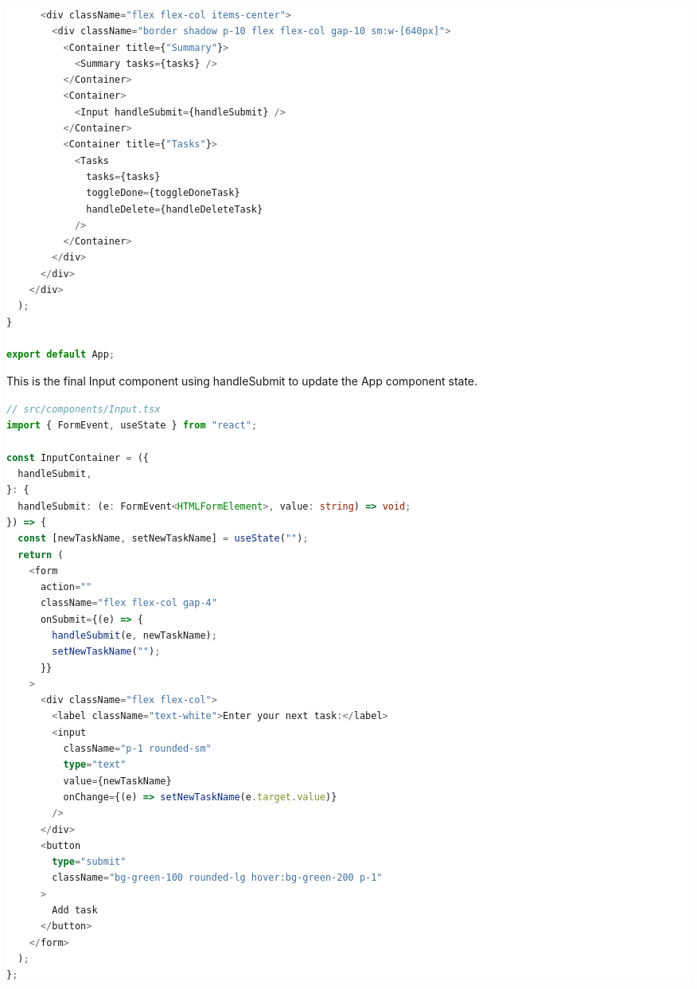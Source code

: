 ```typescript
      <div className="flex flex-col items-center">
        <div className="border shadow p-10 flex flex-col gap-10 sm:w-[640px]">
          <Container title={"Summary"}>
            <Summary tasks={tasks} />
          </Container>
          <Container>
            <Input handleSubmit={handleSubmit} />
          </Container>
          <Container title={"Tasks"}>
            <Tasks
              tasks={tasks}
              toggleDone={toggleDoneTask}
              handleDelete={handleDeleteTask}
            />
          </Container>
        </div>
      </div>
    </div>
  );
}

export default App;
```

This is the final Input component using handleSubmit to update the App component state.

```typescript
// src/components/Input.tsx
import { FormEvent, useState } from "react";

const InputContainer = ({
  handleSubmit,
}: {
  handleSubmit: (e: FormEvent<HTMLFormElement>, value: string) => void;
}) => {
  const [newTaskName, setNewTaskName] = useState("");
  return (
    <form
      action=""
      className="flex flex-col gap-4"
      onSubmit={(e) => {
        handleSubmit(e, newTaskName);
        setNewTaskName("");
      }}
    >
      <div className="flex flex-col">
        <label className="text-white">Enter your next task:</label>
        <input
          className="p-1 rounded-sm"
          type="text"
          value={newTaskName}
          onChange={(e) => setNewTaskName(e.target.value)}
        />
      </div>
      <button
        type="submit"
        className="bg-green-100 rounded-lg hover:bg-green-200 p-1"
      >
        Add task
      </button>
    </form>
  );
};

```